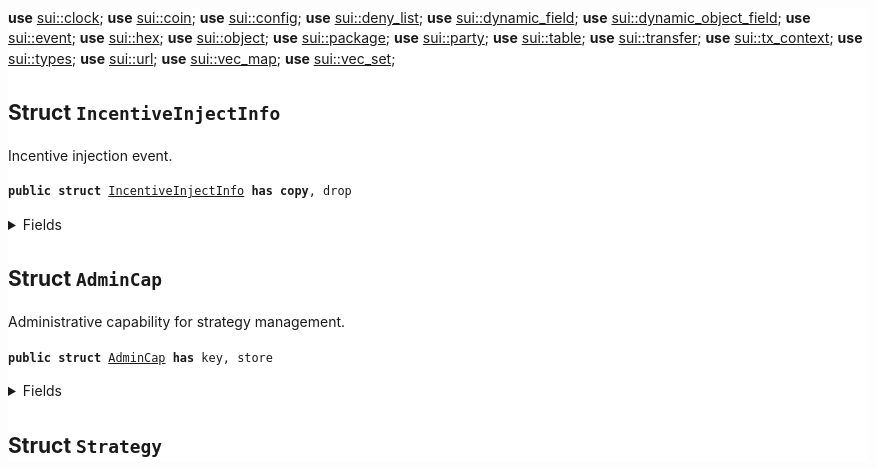 <b>use</b> <a href="../dependencies/sui/clock.md#sui_clock">sui::clock</a>;
<b>use</b> <a href="../dependencies/sui/coin.md#sui_coin">sui::coin</a>;
<b>use</b> <a href="../dependencies/sui/config.md#sui_config">sui::config</a>;
<b>use</b> <a href="../dependencies/sui/deny_list.md#sui_deny_list">sui::deny_list</a>;
<b>use</b> <a href="../dependencies/sui/dynamic_field.md#sui_dynamic_field">sui::dynamic_field</a>;
<b>use</b> <a href="../dependencies/sui/dynamic_object_field.md#sui_dynamic_object_field">sui::dynamic_object_field</a>;
<b>use</b> <a href="../dependencies/sui/event.md#sui_event">sui::event</a>;
<b>use</b> <a href="../dependencies/sui/hex.md#sui_hex">sui::hex</a>;
<b>use</b> <a href="../dependencies/sui/object.md#sui_object">sui::object</a>;
<b>use</b> <a href="../dependencies/sui/package.md#sui_package">sui::package</a>;
<b>use</b> <a href="../dependencies/sui/party.md#sui_party">sui::party</a>;
<b>use</b> <a href="../dependencies/sui/table.md#sui_table">sui::table</a>;
<b>use</b> <a href="../dependencies/sui/transfer.md#sui_transfer">sui::transfer</a>;
<b>use</b> <a href="../dependencies/sui/tx_context.md#sui_tx_context">sui::tx_context</a>;
<b>use</b> <a href="../dependencies/sui/types.md#sui_types">sui::types</a>;
<b>use</b> <a href="../dependencies/sui/url.md#sui_url">sui::url</a>;
<b>use</b> <a href="../dependencies/sui/vec_map.md#sui_vec_map">sui::vec_map</a>;
<b>use</b> <a href="../dependencies/sui/vec_set.md#sui_vec_set">sui::vec_set</a>;
</code></pre>



<a name="kai_sav_kai_leverage_supply_pool_IncentiveInjectInfo"></a>

## Struct `IncentiveInjectInfo`

Incentive injection event.


<pre><code><b>public</b> <b>struct</b> <a href="../kai_sav/kai_leverage_supply_pool.md#kai_sav_kai_leverage_supply_pool_IncentiveInjectInfo">IncentiveInjectInfo</a> <b>has</b> <b>copy</b>, drop
</code></pre>



<details><summary>Fields</summary></details>

<a name="kai_sav_kai_leverage_supply_pool_AdminCap"></a>

## Struct `AdminCap`

Administrative capability for strategy management.


<pre><code><b>public</b> <b>struct</b> <a href="../kai_sav/kai_leverage_supply_pool.md#kai_sav_kai_leverage_supply_pool_AdminCap">AdminCap</a> <b>has</b> key, store
</code></pre>



<details><summary>Fields</summary></details>

<a name="kai_sav_kai_leverage_supply_pool_Strategy"></a>

## Struct `Strategy`
